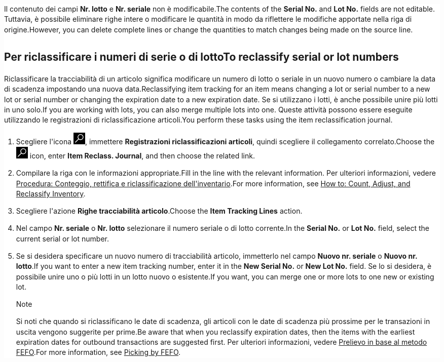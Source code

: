 <span data-ttu-id="a165a-281">Il contenuto dei campi **Nr. lotto** e **Nr. seriale** non è modificabile.</span><span class="sxs-lookup"><span data-stu-id="a165a-281">The contents of the **Serial No.** and **Lot No.** fields are not editable.</span></span> <span data-ttu-id="a165a-282">Tuttavia, è possibile eliminare righe intere o modificare le quantità in modo da riflettere le modifiche apportate nella riga di origine.</span><span class="sxs-lookup"><span data-stu-id="a165a-282">However, you can delete complete lines or change the quantities to match changes being made on the source line.</span></span>  

## <a name="to-reclassify-serial-or-lot-numbers"></a><span data-ttu-id="a165a-283">Per riclassificare i numeri di serie o di lotto</span><span class="sxs-lookup"><span data-stu-id="a165a-283">To reclassify serial or lot numbers</span></span>  
<span data-ttu-id="a165a-284">Riclassificare la tracciabilità di un articolo significa modificare un numero di lotto o seriale in un nuovo numero o cambiare la data di scadenza impostando una nuova data.</span><span class="sxs-lookup"><span data-stu-id="a165a-284">Reclassifying item tracking for an item means changing a lot or serial number to a new lot or serial number or changing the expiration date to a new expiration date.</span></span> <span data-ttu-id="a165a-285">Se si utilizzano i lotti, è anche possibile unire più lotti in uno solo.</span><span class="sxs-lookup"><span data-stu-id="a165a-285">If you are working with lots, you can also merge multiple lots into one.</span></span> <span data-ttu-id="a165a-286">Queste attività possono essere eseguite utilizzando le registrazioni di riclassificazione articoli.</span><span class="sxs-lookup"><span data-stu-id="a165a-286">You perform these tasks using the item reclassification journal.</span></span>

1.  <span data-ttu-id="a165a-287">Scegliere l'icona ![Cerca pagina o report](media/ui-search/search_small.png "icona Cerca pagina o report"), immettere **Registrazioni riclassificazioni articoli**, quindi scegliere il collegamento correlato.</span><span class="sxs-lookup"><span data-stu-id="a165a-287">Choose the ![Search for Page or Report](media/ui-search/search_small.png "Search for Page or Report icon") icon, enter **Item Reclass. Journal**, and then choose the related link.</span></span>  
2.  <span data-ttu-id="a165a-288">Compilare la riga con le informazioni appropriate.</span><span class="sxs-lookup"><span data-stu-id="a165a-288">Fill in the line with the relevant information.</span></span> <span data-ttu-id="a165a-289">Per ulteriori informazioni, vedere [Procedura: Conteggio, rettifica e riclassificazione dell'inventario](inventory-how-count-adjust-reclassify.md).</span><span class="sxs-lookup"><span data-stu-id="a165a-289">For more information, see [How to: Count, Adjust, and Reclassify Inventory](inventory-how-count-adjust-reclassify.md).</span></span>
3.  <span data-ttu-id="a165a-290">Scegliere l'azione **Righe tracciabilità articolo**.</span><span class="sxs-lookup"><span data-stu-id="a165a-290">Choose the **Item Tracking Lines** action.</span></span>  
4.  <span data-ttu-id="a165a-291">Nel campo **Nr. seriale** o **Nr. lotto** selezionare il numero seriale o di lotto corrente.</span><span class="sxs-lookup"><span data-stu-id="a165a-291">In the **Serial No.** or **Lot No.** field, select the current serial or lot number.</span></span>  
5.  <span data-ttu-id="a165a-292">Se si desidera specificare un nuovo numero di tracciabilità articolo, immetterlo nel campo **Nuovo nr. seriale** o **Nuovo nr. lotto**.</span><span class="sxs-lookup"><span data-stu-id="a165a-292">If you want to enter a new item tracking number, enter it in the **New Serial No.** or **New Lot No.** field.</span></span> <span data-ttu-id="a165a-293">Se lo si desidera, è possibile unire uno o più lotti in un lotto nuovo o esistente.</span><span class="sxs-lookup"><span data-stu-id="a165a-293">If you want, you can merge one or more lots to one new or existing lot.</span></span>  

    > [!NOTE]  
    >  <span data-ttu-id="a165a-294">Si noti che quando si riclassificano le date di scadenza, gli articoli con le date di scadenza più prossime per le transazioni in uscita vengono suggerite per prime.</span><span class="sxs-lookup"><span data-stu-id="a165a-294">Be aware that when you reclassify expiration dates, then the items with the earliest expiration dates for outbound transactions are suggested first.</span></span> <span data-ttu-id="a165a-295">Per ulteriori informazioni, vedere [Prelievo in base al metodo FEFO](warehouse-picking-by-fefo.md).</span><span class="sxs-lookup"><span data-stu-id="a165a-295">For more information, see [Picking by FEFO](warehouse-picking-by-fefo.md).</span></span>  

